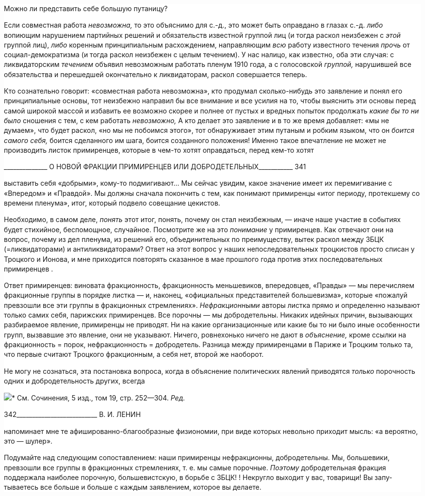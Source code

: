 Можно ли представить себе большую путаницу?

Если совместная работа _невозможна,_ то это объяснимо для с.-д., это может быть оп­равдано в глазах с.-д. _либо_ вопиющим нарушением партийных решений и обязательств известной группой лиц (и тогда раскол неизбежен с _этой_ группой лиц), _либо_ коренным принципиальным расхождением, направляющим _всю_ работу известного течения _прочь_ от социал-демократизма (и тогда раскол неизбежен с целым течением). У нас налицо, как известно, оба эти случая: с ликвидаторским _течением_ объявил невозможным рабо­тать пленум 1910 года, а с голосовской _группой,_ нарушившей все обязательства и пе­решедшей окончательно к ликвидаторам, раскол совершается теперь.

Кто сознательно говорит: «совместная работа невозможна», кто продумал сколько-нибудь это заявление и понял его принципиальные основы, тот неизбежно направил бы все внимание и все усилия на то, чтобы выяснить эти основы перед самой широкой массой и избавить ее возможно скорее и полнее от пустых и вредных попыток продол­жать _какие бы то ни было_ сношения с тем, с кем работать _невозможно,_ А кто делает это заявление и в то же время добавляет: «мы не думаем», что будет раскол, «но мы не побоимся этого», тот обнаруживает этим путаным и робким языком, что он _боится са­мого себя,_ боится сделанного им шага, боится созданного положения! Именно такое впечатление не может не производить листок примиренцев, которые в чем-то хотят оп­равдаться, перед кем-то хотят

  

______________ О НОВОЙ ФРАКЦИИ ПРИМИРЕНЦЕВ ИЛИ ДОБРОДЕТЕЛЬНЫХ___________ 341

выставить себя «добрыми», кому-то подмигивают... Мы сейчас увидим, какое значение имеет их перемигивание с «Впередом» и «Правдой». Мы должны сначала покончить с тем, как понимают примиренцы «итог периоду, протекшему со времени пленума», итог, который подвело совещание цекистов.

Необходимо, в самом деле, _понять_ этот итог, понять, почему он стал неизбежным, — иначе наше участие в событиях будет стихийное, беспомощное, случайное. Посмот­рите же на это _понимание_ у примиренцев. Как отвечают они на вопрос, почему из дел пленума, из решений его, объединительных по преимуществу, вытек раскол между ЗБЦК (=ликвидаторами) и антиликвидаторами? Ответ на этот вопрос у наших непосле­довательных троцкистов просто списан у Троцкого и Ионова, и мне приходится повто­рять сказанное в мае прошлого года против этих последовательных примиренцев .

Ответ примиренцев: виновата фракционность, фракционность меньшевиков, впере­довцев, «Правды» — мы перечисляем фракционные группы в порядке листка — и, на­конец, «официальных представителей большевизма», которые «пожалуй превзошли все эти группы в фракционных стремлениях». _Нефракционными_ авторы листка прямо и определенно называют только самих себя, парижских примиренцев. Все порочны — мы добродетельны. Никаких идейных причин, вызывающих разбираемое явление, при­миренцы не приводят. Ни на какие организационные или какие бы то ни было иные особенности групп, вызвавшие это явление, они не указывают. Ничего, ровнехонько ничего не дают в _объяснение,_ кроме ссылки на фракционность = порок, нефракцион­ность = добродетель. Разница между примиренцами в Париже и Троцким только та, что первые считают Троцкого фракционным, а себя нет, второй же наоборот.

Не могу не сознаться, эта постановка вопроса, когда в объяснение политических яв­лений приводятся _только_ порочность одних и добродетельность других, всегда

![](file:///C:/Users/bot32/AppData/Local/Temp/msohtmlclip1/01/clip_image003.png)* См. Сочинения, 5 изд., том 19, стр. 252—304. _Ред._

  

342__________________________ В. И. ЛЕНИН

напоминает мне те афишированно-благообразные физиономии, при виде которых не­вольно приходит мысль: «а вероятно, это — шулер».

Подумайте над следующим сопоставлением: наши примиренцы нефракционны, доб­родетельны. Мы, большевики, превзошли все группы в фракционных стремлениях, т. е. мы самые порочные. _Поэтому_ добродетельная фракция поддержала наиболее пороч­ную, большевистскую, в борьбе с ЗБЦК! ! Некругло выходит у вас, товарищи! Вы запу­тываетесь все больше и больше с каждым заявлением, которое вы делаете.
